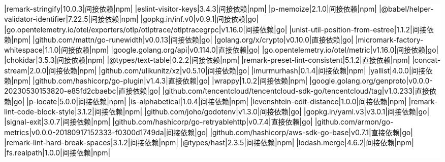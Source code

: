 |remark-stringify|10.0.3|间接依赖|npm|
|eslint-visitor-keys|3.4.3|间接依赖|npm|
|p-memoize|2.1.0|间接依赖|npm|
|@babel/helper-validator-identifier|7.22.5|间接依赖|npm|
|gopkg.in/inf.v0|v0.9.1|间接依赖|go|
|go.opentelemetry.io/otel/exporters/otlp/otlptrace/otlptracegrpc|v1.16.0|间接依赖|go|
|unist-util-position-from-estree|1.1.2|间接依赖|npm|
|github.com/mattn/go-runewidth|v0.0.13|间接依赖|go|
|golang.org/x/crypto|v0.10.0|直接依赖|go|
|micromark-factory-whitespace|1.1.0|间接依赖|npm|
|google.golang.org/api|v0.114.0|直接依赖|go|
|go.opentelemetry.io/otel/metric|v1.16.0|间接依赖|go|
|chokidar|3.5.3|间接依赖|npm|
|@types/text-table|0.2.2|间接依赖|npm|
|remark-preset-lint-consistent|5.1.2|直接依赖|npm|
|concat-stream|2.0.0|间接依赖|npm|
|github.com/ulikunitz/xz|v0.5.10|间接依赖|go|
|imurmurhash|0.1.4|间接依赖|npm|
|yallist|4.0.0|间接依赖|npm|
|github.com/hashicorp/go-plugin|v1.4.3|直接依赖|go|
|wrappy|1.0.2|间接依赖|npm|
|google.golang.org/genproto|v0.0.0-20230530153820-e85fd2cbaebc|直接依赖|go|
|github.com/tencentcloud/tencentcloud-sdk-go/tencentcloud/tag|v1.0.233|直接依赖|go|
|p-locate|5.0.0|间接依赖|npm|
|is-alphabetical|1.0.4|间接依赖|npm|
|levenshtein-edit-distance|1.0.0|间接依赖|npm|
|remark-lint-code-block-style|3.1.2|间接依赖|npm|
|github.com/joho/godotenv|v1.3.0|间接依赖|go|
|gopkg.in/yaml.v3|v3.0.1|间接依赖|go|
|signal-exit|3.0.7|间接依赖|npm|
|github.com/hashicorp/go-retryablehttp|v0.7.4|直接依赖|go|
|github.com/armon/go-metrics|v0.0.0-20180917152333-f0300d1749da|间接依赖|go|
|github.com/hashicorp/aws-sdk-go-base|v0.7.1|直接依赖|go|
|remark-lint-hard-break-spaces|3.1.2|间接依赖|npm|
|@types/hast|2.3.5|间接依赖|npm|
|lodash.merge|4.6.2|间接依赖|npm|
|fs.realpath|1.0.0|间接依赖|npm|